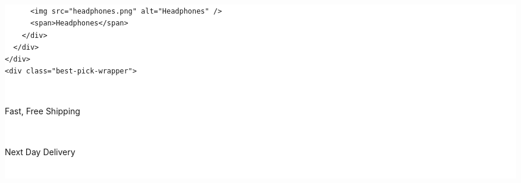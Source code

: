           <img src="headphones.png" alt="Headphones" />
          <span>Headphones</span>
        </div>
      </div>
    </div>
    <div class="best-pick-wrapper">
  <div class="best-pick-box">
    <div id="items">
      <span>
      <img src="https://woodmart.xtemos.com/marketplace2/wp-content/uploads/sites/21/2024/03/mp2-infobox-map-pointer.svg" alt="" /></span>
      <p>Fast, Free Shipping</p>
    </div>
    <div id="items">
      <img src="https://woodmart.xtemos.com/marketplace2/wp-content/uploads/sites/21/2024/03/mp2-infobox-bundle.svg" alt="" />
      <p>Next Day Delivery</p>
    </div>
    <div id="items">
      <img src="https://woodmart.xtemos.com/marketplace2/wp-content/uploads/sites/21/2024/03/mp2-infobox-like.svg" alt="" />